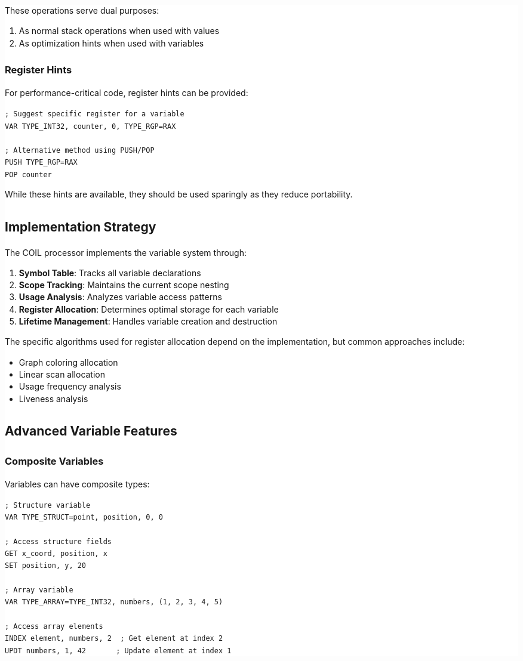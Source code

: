 These operations serve dual purposes:
1. As normal stack operations when used with values
2. As optimization hints when used with variables

### Register Hints

For performance-critical code, register hints can be provided:

```
; Suggest specific register for a variable
VAR TYPE_INT32, counter, 0, TYPE_RGP=RAX

; Alternative method using PUSH/POP
PUSH TYPE_RGP=RAX
POP counter
```

While these hints are available, they should be used sparingly as they reduce portability.

## Implementation Strategy

The COIL processor implements the variable system through:

1. **Symbol Table**: Tracks all variable declarations
2. **Scope Tracking**: Maintains the current scope nesting
3. **Usage Analysis**: Analyzes variable access patterns
4. **Register Allocation**: Determines optimal storage for each variable
5. **Lifetime Management**: Handles variable creation and destruction

The specific algorithms used for register allocation depend on the implementation, but common approaches include:
- Graph coloring allocation
- Linear scan allocation
- Usage frequency analysis
- Liveness analysis

## Advanced Variable Features

### Composite Variables

Variables can have composite types:

```
; Structure variable
VAR TYPE_STRUCT=point, position, 0, 0

; Access structure fields
GET x_coord, position, x
SET position, y, 20

; Array variable
VAR TYPE_ARRAY=TYPE_INT32, numbers, (1, 2, 3, 4, 5)

; Access array elements
INDEX element, numbers, 2  ; Get element at index 2
UPDT numbers, 1, 42       ; Update element at index 1
```
